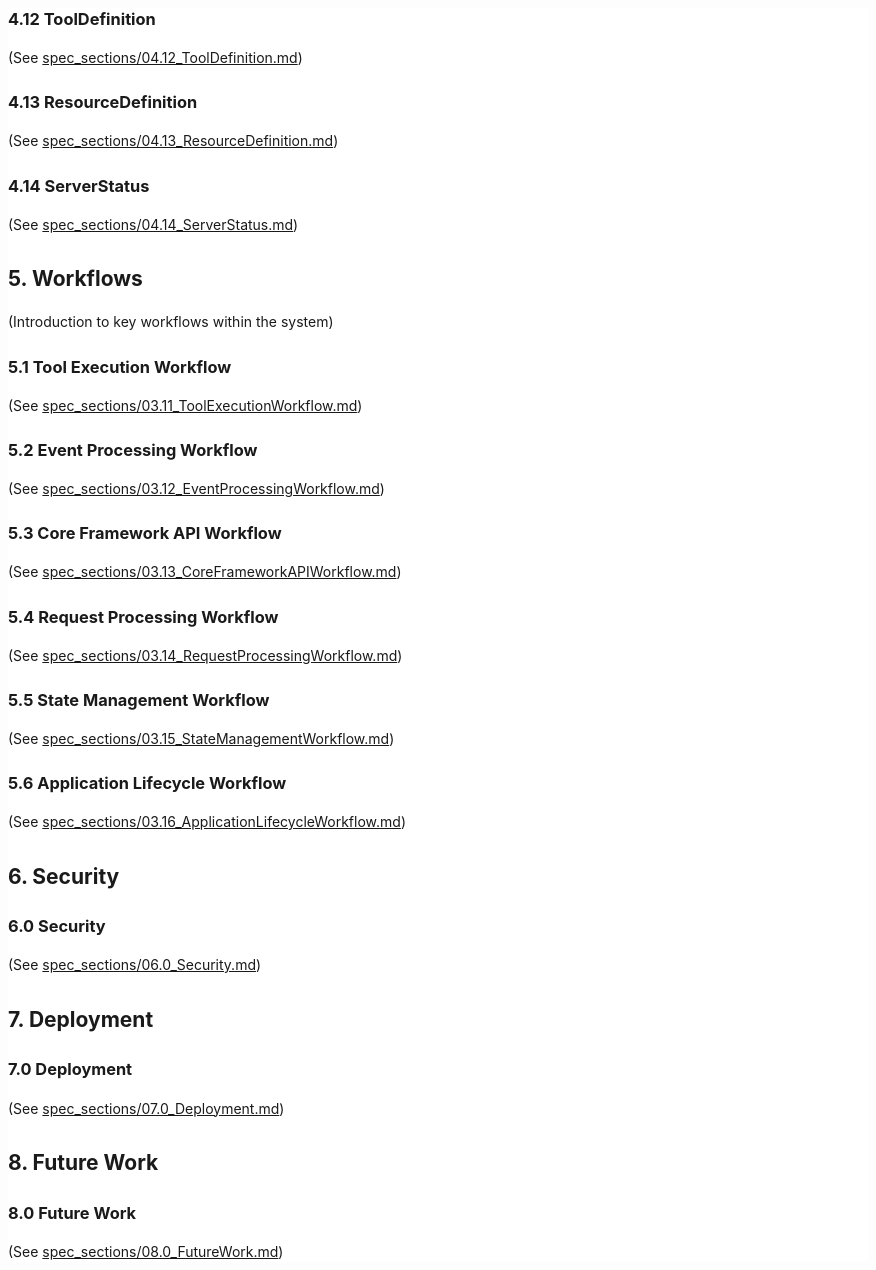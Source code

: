 ### 4.12 ToolDefinition
(See [spec_sections/04.12_ToolDefinition.md](spec_sections/04.12_ToolDefinition.md))

### 4.13 ResourceDefinition
(See [spec_sections/04.13_ResourceDefinition.md](spec_sections/04.13_ResourceDefinition.md))

### 4.14 ServerStatus
(See [spec_sections/04.14_ServerStatus.md](spec_sections/04.14_ServerStatus.md))

## 5. Workflows

(Introduction to key workflows within the system)

### 5.1 Tool Execution Workflow
(See [spec_sections/03.11_ToolExecutionWorkflow.md](spec_sections/03.11_ToolExecutionWorkflow.md))

### 5.2 Event Processing Workflow
(See [spec_sections/03.12_EventProcessingWorkflow.md](spec_sections/03.12_EventProcessingWorkflow.md))

### 5.3 Core Framework API Workflow
(See [spec_sections/03.13_CoreFrameworkAPIWorkflow.md](spec_sections/03.13_CoreFrameworkAPIWorkflow.md))

### 5.4 Request Processing Workflow
(See [spec_sections/03.14_RequestProcessingWorkflow.md](spec_sections/03.14_RequestProcessingWorkflow.md))

### 5.5 State Management Workflow
(See [spec_sections/03.15_StateManagementWorkflow.md](spec_sections/03.15_StateManagementWorkflow.md))

### 5.6 Application Lifecycle Workflow
(See [spec_sections/03.16_ApplicationLifecycleWorkflow.md](spec_sections/03.16_ApplicationLifecycleWorkflow.md))

## 6. Security

### 6.0 Security
(See [spec_sections/06.0_Security.md](spec_sections/06.0_Security.md))

## 7. Deployment

### 7.0 Deployment
(See [spec_sections/07.0_Deployment.md](spec_sections/07.0_Deployment.md))

## 8. Future Work

### 8.0 Future Work
(See [spec_sections/08.0_FutureWork.md](spec_sections/08.0_FutureWork.md))
